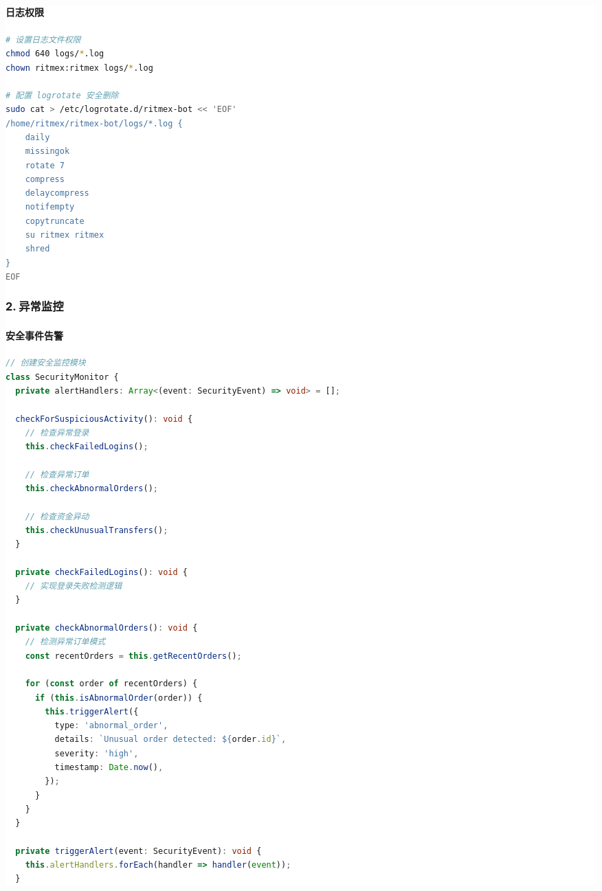#### 日志权限
```bash
# 设置日志文件权限
chmod 640 logs/*.log
chown ritmex:ritmex logs/*.log

# 配置 logrotate 安全删除
sudo cat > /etc/logrotate.d/ritmex-bot << 'EOF'
/home/ritmex/ritmex-bot/logs/*.log {
    daily
    missingok
    rotate 7
    compress
    delaycompress
    notifempty
    copytruncate
    su ritmex ritmex
    shred
}
EOF
```

### 2. 异常监控

#### 安全事件告警
```typescript
// 创建安全监控模块
class SecurityMonitor {
  private alertHandlers: Array<(event: SecurityEvent) => void> = [];

  checkForSuspiciousActivity(): void {
    // 检查异常登录
    this.checkFailedLogins();
    
    // 检查异常订单
    this.checkAbnormalOrders();
    
    // 检查资金异动
    this.checkUnusualTransfers();
  }

  private checkFailedLogins(): void {
    // 实现登录失败检测逻辑
  }

  private checkAbnormalOrders(): void {
    // 检测异常订单模式
    const recentOrders = this.getRecentOrders();
    
    for (const order of recentOrders) {
      if (this.isAbnormalOrder(order)) {
        this.triggerAlert({
          type: 'abnormal_order',
          details: `Unusual order detected: ${order.id}`,
          severity: 'high',
          timestamp: Date.now(),
        });
      }
    }
  }

  private triggerAlert(event: SecurityEvent): void {
    this.alertHandlers.forEach(handler => handler(event));
  }
```